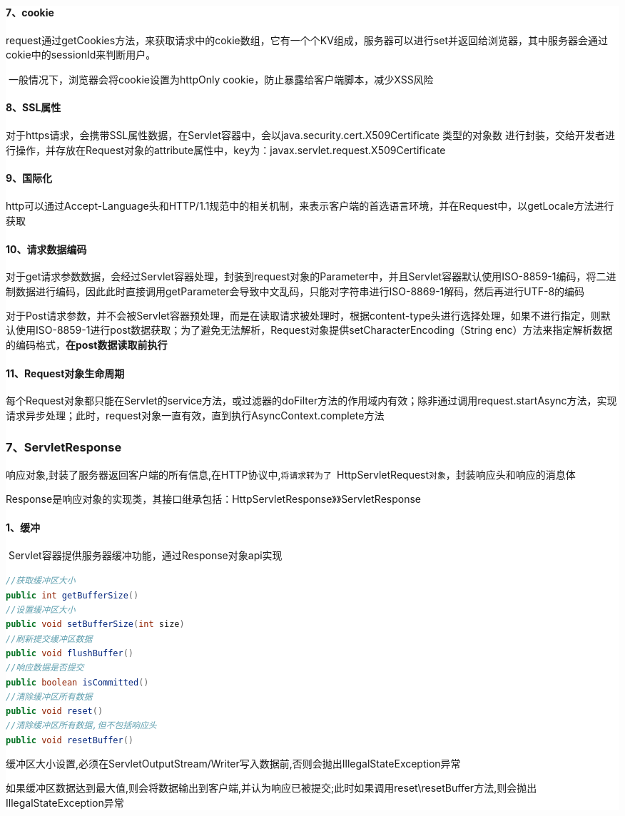 #### 7、cookie

​	request通过getCookies方法，来获取请求中的cokie数组，它有一个个KV组成，服务器可以进行set并返回给浏览器，其中服务器会通过cokie中的sessionId来判断用户。

​	一般情况下，浏览器会将cookie设置为httpOnly cookie，防止暴露给客户端脚本，减少XSS风险

#### 8、SSL属性

​	对于https请求，会携带SSL属性数据，在Servlet容器中，会以java.security.cert.X509Certificate 类型的对象数 进行封装，交给开发者进行操作，并存放在Request对象的attribute属性中，key为：javax.servlet.request.X509Certificate

#### 9、国际化

​	http可以通过Accept-Language头和HTTP/1.1规范中的相关机制，来表示客户端的首选语言环境，并在Request中，以getLocale方法进行获取

#### 10、请求数据编码

​	对于get请求参数数据，会经过Servlet容器处理，封装到request对象的Parameter中，并且Servlet容器默认使用ISO-8859-1编码，将二进制数据进行编码，因此此时直接调用getParameter会导致中文乱码，只能对字符串进行ISO-8869-1解码，然后再进行UTF-8的编码

​	对于Post请求参数，并不会被Servlet容器预处理，而是在读取请求被处理时，根据content-type头进行选择处理，如果不进行指定，则默认使用ISO-8859-1进行post数据获取；为了避免无法解析，Request对象提供setCharacterEncoding（String enc）方法来指定解析数据的编码格式，**在post数据读取前执行**

#### 11、Request对象生命周期

​	每个Request对象都只能在Servlet的service方法，或过滤器的doFilter方法的作用域内有效；除非通过调用request.startAsync方法，实现请求异步处理；此时，request对象一直有效，直到执行AsyncContext.complete方法

### 7、ServletResponse

​		响应对象,封装了服务器返回客户端的所有信息,在HTTP协议中,`将请求转为了 `HttpServletRequest`对象`，封装响应头和响应的消息体

​		Response是响应对象的实现类，其接口继承包括：HttpServletResponse》》ServletResponse

#### 1、缓冲

​		Servlet容器提供服务器缓冲功能，通过Response对象api实现

```java
//获取缓冲区大小
public int getBufferSize()  
//设置缓冲区大小    
public void setBufferSize(int size)
//刷新提交缓冲区数据    
public void flushBuffer()
//响应数据是否提交
public boolean isCommitted()
//清除缓冲区所有数据
public void reset()
//清除缓冲区所有数据,但不包括响应头
public void resetBuffer()
```

缓冲区大小设置,必须在ServletOutputStream/Writer写入数据前,否则会抛出IllegalStateException异常

如果缓冲区数据达到最大值,则会将数据输出到客户端,并认为响应已被提交;此时如果调用reset\resetBuffer方法,则会抛出IllegalStateException异常
